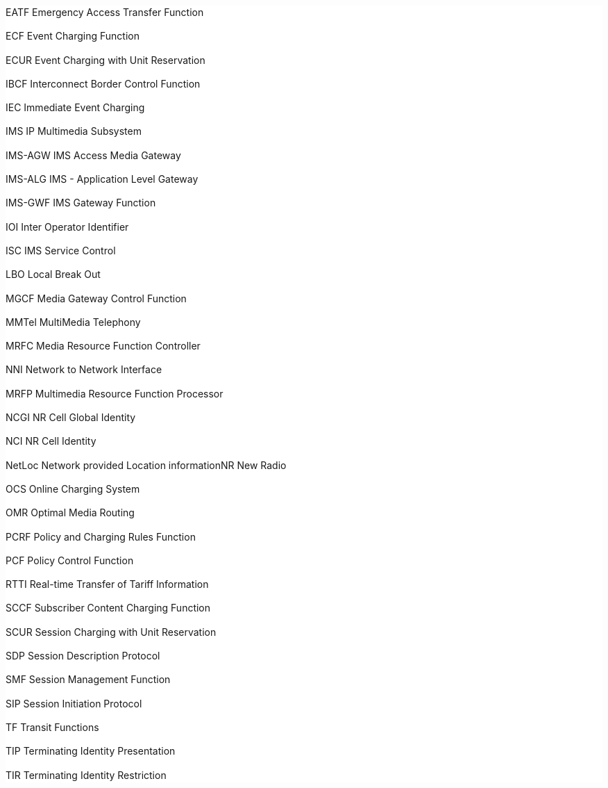 EATF Emergency Access Transfer Function

ECF Event Charging Function

ECUR Event Charging with Unit Reservation

IBCF Interconnect Border Control Function

IEC Immediate Event Charging

IMS IP Multimedia Subsystem

IMS-AGW IMS Access Media Gateway

IMS-ALG IMS - Application Level Gateway

IMS-GWF IMS Gateway Function

IOI Inter Operator Identifier

ISC IMS Service Control

LBO Local Break Out

MGCF Media Gateway Control Function

MMTel MultiMedia Telephony

MRFC Media Resource Function Controller

NNI Network to Network Interface

MRFP Multimedia Resource Function Processor

NCGI NR Cell Global Identity

NCI NR Cell Identity

NetLoc Network provided Location informationNR New Radio

OCS Online Charging System

OMR Optimal Media Routing

PCRF Policy and Charging Rules Function

PCF Policy Control Function

RTTI Real-time Transfer of Tariff Information

SCCF Subscriber Content Charging Function

SCUR Session Charging with Unit Reservation

SDP Session Description Protocol

SMF Session Management Function

SIP Session Initiation Protocol

TF Transit Functions

TIP Terminating Identity Presentation

TIR Terminating Identity Restriction
